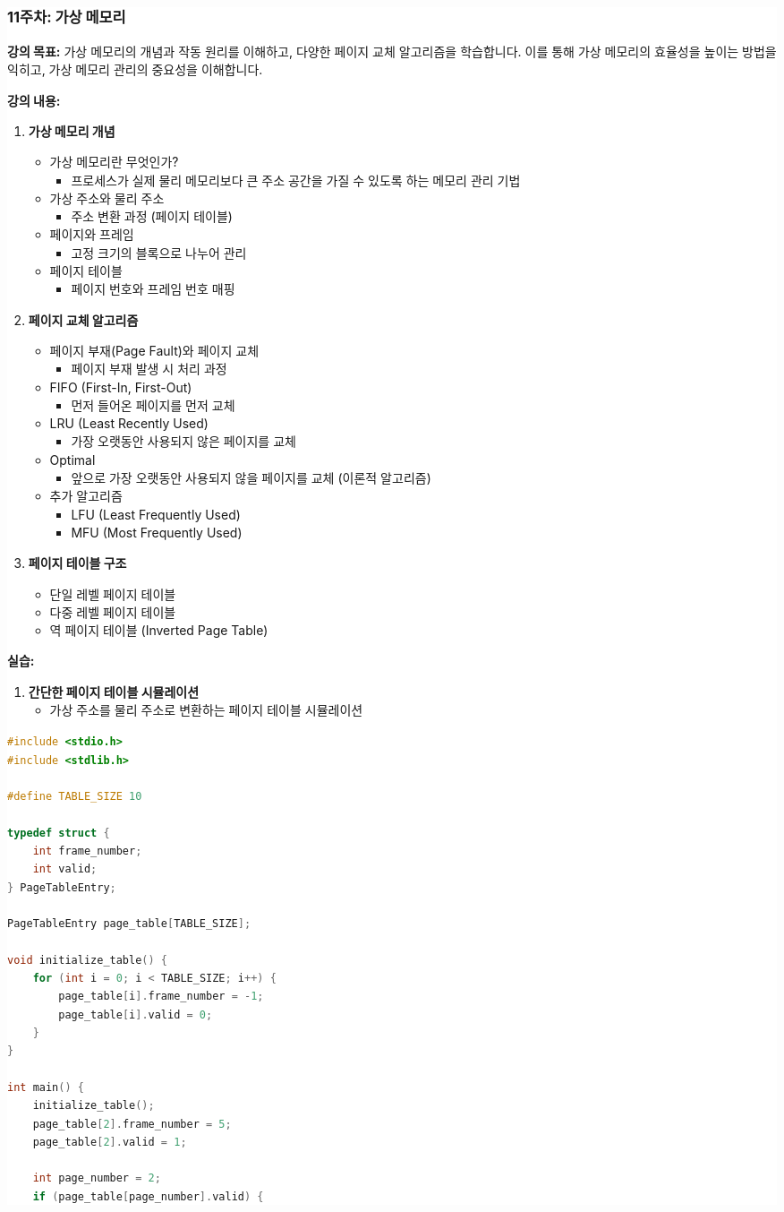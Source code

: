 ### 11주차: 가상 메모리

**강의 목표:** 가상 메모리의 개념과 작동 원리를 이해하고, 다양한 페이지 교체 알고리즘을 학습합니다. 이를 통해 가상 메모리의 효율성을 높이는 방법을 익히고, 가상 메모리 관리의 중요성을 이해합니다.

**강의 내용:**

1. **가상 메모리 개념**
   - 가상 메모리란 무엇인가?
     - 프로세스가 실제 물리 메모리보다 큰 주소 공간을 가질 수 있도록 하는 메모리 관리 기법
   - 가상 주소와 물리 주소
     - 주소 변환 과정 (페이지 테이블)
   - 페이지와 프레임
     - 고정 크기의 블록으로 나누어 관리
   - 페이지 테이블
     - 페이지 번호와 프레임 번호 매핑

2. **페이지 교체 알고리즘**
   - 페이지 부재(Page Fault)와 페이지 교체
     - 페이지 부재 발생 시 처리 과정
   - FIFO (First-In, First-Out)
     - 먼저 들어온 페이지를 먼저 교체
   - LRU (Least Recently Used)
     - 가장 오랫동안 사용되지 않은 페이지를 교체
   - Optimal
     - 앞으로 가장 오랫동안 사용되지 않을 페이지를 교체 (이론적 알고리즘)
   - 추가 알고리즘
     - LFU (Least Frequently Used)
     - MFU (Most Frequently Used)

3. **페이지 테이블 구조**
   - 단일 레벨 페이지 테이블
   - 다중 레벨 페이지 테이블
   - 역 페이지 테이블 (Inverted Page Table)

**실습:**

1. **간단한 페이지 테이블 시뮬레이션**
   - 가상 주소를 물리 주소로 변환하는 페이지 테이블 시뮬레이션

```c
#include <stdio.h>
#include <stdlib.h>

#define TABLE_SIZE 10

typedef struct {
    int frame_number;
    int valid;
} PageTableEntry;

PageTableEntry page_table[TABLE_SIZE];

void initialize_table() {
    for (int i = 0; i < TABLE_SIZE; i++) {
        page_table[i].frame_number = -1;
        page_table[i].valid = 0;
    }
}

int main() {
    initialize_table();
    page_table[2].frame_number = 5;
    page_table[2].valid = 1;

    int page_number = 2;
    if (page_table[page_number].valid) {
```